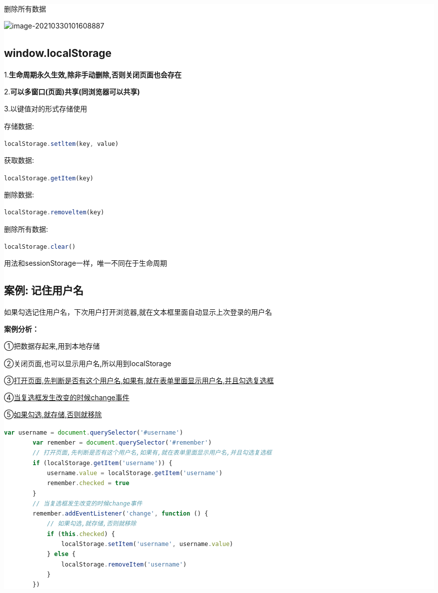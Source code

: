 删除所有数据

![image-20210330101608887](C:\Users\Daii\AppData\Roaming\Typora\typora-user-images\image-20210330101608887.png)

## window.localStorage

1.**生命周期永久生效,除非手动删除,否则关闭页面也会存在**

2.**可以多窗口(页面)共享(同浏览器可以共享)**

3.以键值对的形式存储使用

存储数据:

```javascript
localStorage.setltem(key, value)
```

获取数据:

```javascript
localStorage.getItem(key)
```

删除数据:

```javascript
localStorage.removeltem(key)
```

删除所有数据:

```javascript
localStorage.clear()
```

用法和sessionStorage一样，唯一不同在于生命周期

## 案例: 记住用户名

如果勾选记住用户名，下次用户打开浏览器,就在文本框里面自动显示上次登录的用户名

**案例分析：**

①把数据存起来,用到本地存储

②关闭页面,也可以显示用户名,所以用到localStorage

③<u>打开页面,先判断是否有这个用户名,如果有,就在表单里面显示用户名,并且勾选复选框</u>

④<u>当复选框发生改变的时候change事件</u>

⑤<u>如果勾选,就存储,否则就移除</u>

```javascript
var username = document.querySelector('#username')
        var remember = document.querySelector('#remember')
        // 打开页面,先判断是否有这个用户名,如果有,就在表单里面显示用户名,并且勾选复选框
        if (localStorage.getItem('username')) {
            username.value = localStorage.getItem('username')
            remember.checked = true
        }
        // 当复选框发生改变的时候change事件
        remember.addEventListener('change', function () {
            // 如果勾选,就存储,否则就移除
            if (this.checked) {
                localStorage.setItem('username', username.value)
            } else {
                localStorage.removeItem('username')
            }
        })
```
